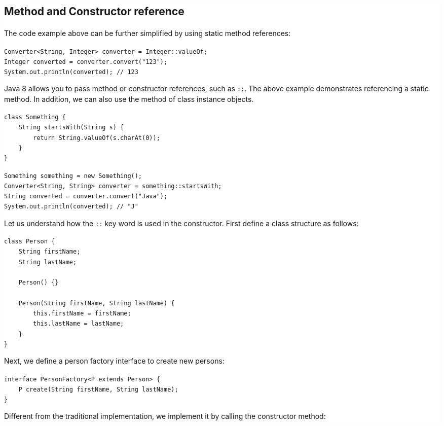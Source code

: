 
## Method and Constructor reference

The code example above can be further simplified by using static method references:

```
Converter<String, Integer> converter = Integer::valueOf;
Integer converted = converter.convert("123");
System.out.println(converted); // 123
```

Java 8 allows you to pass method or constructor references, such as `::`. The above example demonstrates referencing a static method. In addition, we can also use the method of class instance objects.


```
class Something {
    String startsWith(String s) {
        return String.valueOf(s.charAt(0));
    }
}
```

```
Something something = new Something();
Converter<String, String> converter = something::startsWith;
String converted = converter.convert("Java");
System.out.println(converted); // "J"
```

Let us understand how the `::` key word is used in the constructor. First define a class structure as follows:


```
class Person {
    String firstName;
    String lastName;

    Person() {}

    Person(String firstName, String lastName) {
        this.firstName = firstName;
        this.lastName = lastName;
    }
}
```

Next, we define a person factory interface to create new persons:

```
interface PersonFactory<P extends Person> {
    P create(String firstName, String lastName);
}
```

Different from the traditional implementation, we implement it by calling the constructor method:
